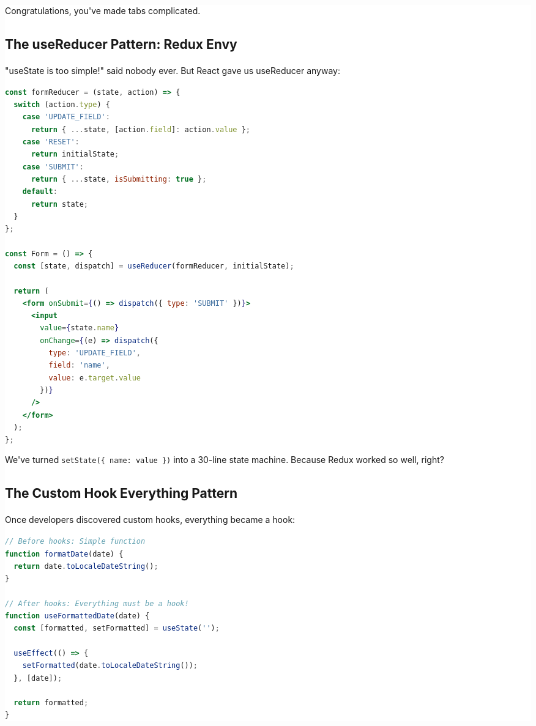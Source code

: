 Congratulations, you've made tabs complicated.

## The useReducer Pattern: Redux Envy

"useState is too simple!" said nobody ever. But React gave us useReducer anyway:

```jsx
const formReducer = (state, action) => {
  switch (action.type) {
    case 'UPDATE_FIELD':
      return { ...state, [action.field]: action.value };
    case 'RESET':
      return initialState;
    case 'SUBMIT':
      return { ...state, isSubmitting: true };
    default:
      return state;
  }
};

const Form = () => {
  const [state, dispatch] = useReducer(formReducer, initialState);
  
  return (
    <form onSubmit={() => dispatch({ type: 'SUBMIT' })}>
      <input
        value={state.name}
        onChange={(e) => dispatch({
          type: 'UPDATE_FIELD',
          field: 'name',
          value: e.target.value
        })}
      />
    </form>
  );
};
```

We've turned `setState({ name: value })` into a 30-line state machine. Because Redux worked so well, right?

## The Custom Hook Everything Pattern

Once developers discovered custom hooks, everything became a hook:

```jsx
// Before hooks: Simple function
function formatDate(date) {
  return date.toLocaleDateString();
}

// After hooks: Everything must be a hook!
function useFormattedDate(date) {
  const [formatted, setFormatted] = useState('');
  
  useEffect(() => {
    setFormatted(date.toLocaleDateString());
  }, [date]);
  
  return formatted;
}
```
